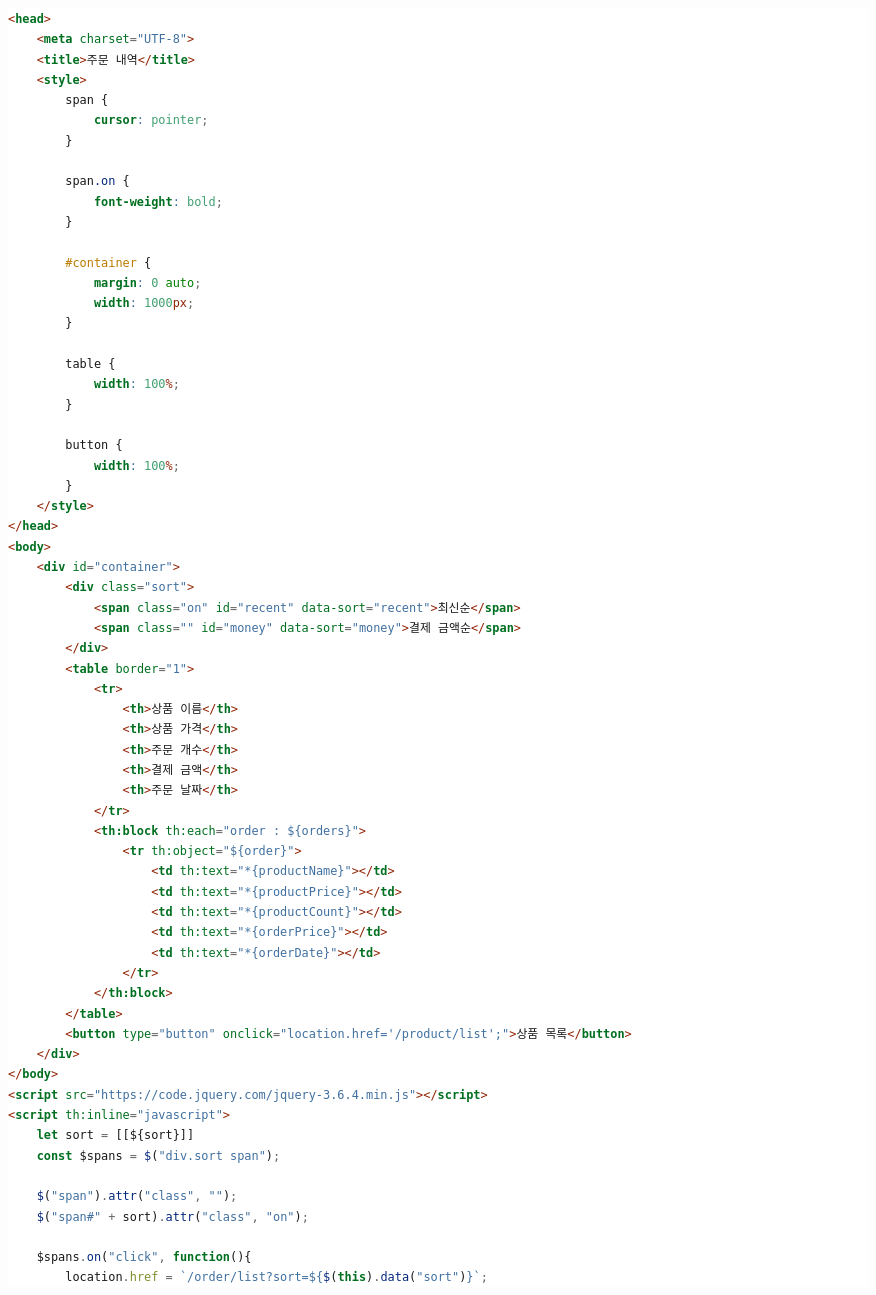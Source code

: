 ```html
<head>
    <meta charset="UTF-8">
    <title>주문 내역</title>
    <style>
        span {
            cursor: pointer;
        }

        span.on {
            font-weight: bold;
        }

        #container {
            margin: 0 auto;
            width: 1000px;
        }

        table {
            width: 100%;
        }

        button {
            width: 100%;
        }
    </style>
</head>
<body>
    <div id="container">
        <div class="sort">
            <span class="on" id="recent" data-sort="recent">최신순</span>
            <span class="" id="money" data-sort="money">결제 금액순</span>
        </div>
        <table border="1">
            <tr>
                <th>상품 이름</th>
                <th>상품 가격</th>
                <th>주문 개수</th>
                <th>결제 금액</th>
                <th>주문 날짜</th>
            </tr>
            <th:block th:each="order : ${orders}">
                <tr th:object="${order}">
                    <td th:text="*{productName}"></td>
                    <td th:text="*{productPrice}"></td>
                    <td th:text="*{productCount}"></td>
                    <td th:text="*{orderPrice}"></td>
                    <td th:text="*{orderDate}"></td>
                </tr>
            </th:block>
        </table>
        <button type="button" onclick="location.href='/product/list';">상품 목록</button>
    </div>
</body>
<script src="https://code.jquery.com/jquery-3.6.4.min.js"></script>
<script th:inline="javascript">
    let sort = [[${sort}]]
    const $spans = $("div.sort span");

    $("span").attr("class", "");
    $("span#" + sort).attr("class", "on");

    $spans.on("click", function(){
        location.href = `/order/list?sort=${$(this).data("sort")}`;
```